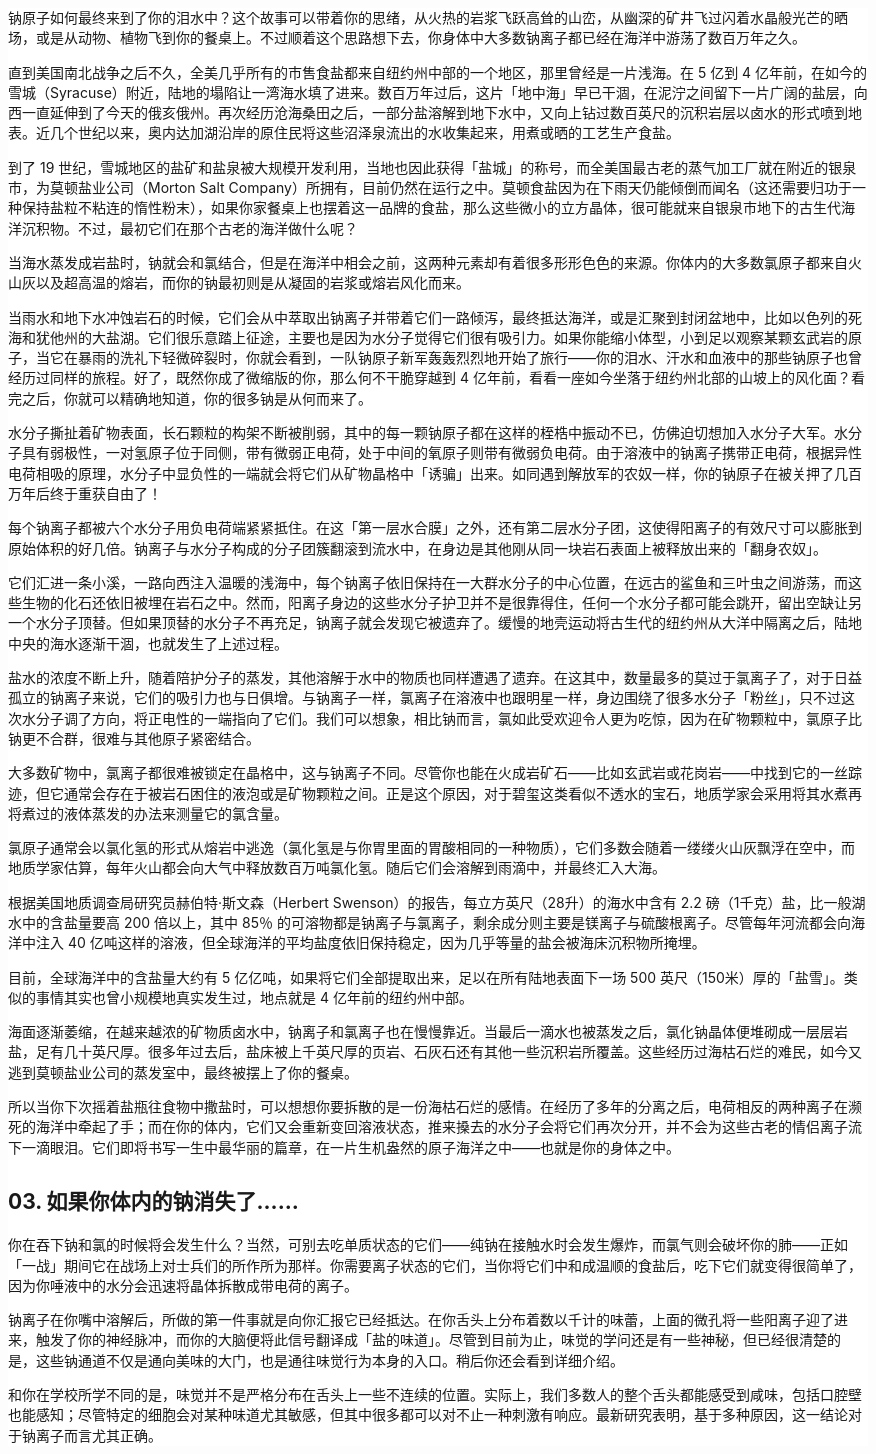 钠原子如何最终来到了你的泪水中？这个故事可以带着你的思绪，从火热的岩浆飞跃高耸的山峦，从幽深的矿井飞过闪着水晶般光芒的晒场，或是从动物、植物飞到你的餐桌上。不过顺着这个思路想下去，你身体中大多数钠离子都已经在海洋中游荡了数百万年之久。

直到美国南北战争之后不久，全美几乎所有的市售食盐都来自纽约州中部的一个地区，那里曾经是一片浅海。在 5 亿到 4 亿年前，在如今的雪城（Syracuse）附近，陆地的塌陷让一湾海水填了进来。数百万年过后，这片「地中海」早已干涸，在泥泞之间留下一片广阔的盐层，向西一直延伸到了今天的俄亥俄州。再次经历沧海桑田之后，一部分盐溶解到地下水中，又向上钻过数百英尺的沉积岩层以卤水的形式喷到地表。近几个世纪以来，奥内达加湖沿岸的原住民将这些沼泽泉流出的水收集起来，用煮或晒的工艺生产食盐。

到了 19 世纪，雪城地区的盐矿和盐泉被大规模开发利用，当地也因此获得「盐城」的称号，而全美国最古老的蒸气加工厂就在附近的银泉市，为莫顿盐业公司（Morton Salt Company）所拥有，目前仍然在运行之中。莫顿食盐因为在下雨天仍能倾倒而闻名（这还需要归功于一种保持盐粒不粘连的惰性粉末），如果你家餐桌上也摆着这一品牌的食盐，那么这些微小的立方晶体，很可能就来自银泉市地下的古生代海洋沉积物。不过，最初它们在那个古老的海洋做什么呢？

当海水蒸发成岩盐时，钠就会和氯结合，但是在海洋中相会之前，这两种元素却有着很多形形色色的来源。你体内的大多数氯原子都来自火山灰以及超高温的熔岩，而你的钠最初则是从凝固的岩浆或熔岩风化而来。

当雨水和地下水冲蚀岩石的时候，它们会从中萃取出钠离子并带着它们一路倾泻，最终抵达海洋，或是汇聚到封闭盆地中，比如以色列的死海和犹他州的大盐湖。它们很乐意踏上征途，主要也是因为水分子觉得它们很有吸引力。如果你能缩小体型，小到足以观察某颗玄武岩的原子，当它在暴雨的洗礼下轻微碎裂时，你就会看到，一队钠原子新军轰轰烈烈地开始了旅行——你的泪水、汗水和血液中的那些钠原子也曾经历过同样的旅程。好了，既然你成了微缩版的你，那么何不干脆穿越到 4 亿年前，看看一座如今坐落于纽约州北部的山坡上的风化面？看完之后，你就可以精确地知道，你的很多钠是从何而来了。

水分子撕扯着矿物表面，长石颗粒的构架不断被削弱，其中的每一颗钠原子都在这样的桎梏中振动不已，仿佛迫切想加入水分子大军。水分子具有弱极性，一对氢原子位于同侧，带有微弱正电荷，处于中间的氧原子则带有微弱负电荷。由于溶液中的钠离子携带正电荷，根据异性电荷相吸的原理，水分子中显负性的一端就会将它们从矿物晶格中「诱骗」出来。如同遇到解放军的农奴一样，你的钠原子在被关押了几百万年后终于重获自由了！

每个钠离子都被六个水分子用负电荷端紧紧抵住。在这「第一层水合膜」之外，还有第二层水分子团，这使得阳离子的有效尺寸可以膨胀到原始体积的好几倍。钠离子与水分子构成的分子团簇翻滚到流水中，在身边是其他刚从同一块岩石表面上被释放出来的「翻身农奴」。

它们汇进一条小溪，一路向西注入温暖的浅海中，每个钠离子依旧保持在一大群水分子的中心位置，在远古的鲨鱼和三叶虫之间游荡，而这些生物的化石还依旧被埋在岩石之中。然而，阳离子身边的这些水分子护卫并不是很靠得住，任何一个水分子都可能会跳开，留出空缺让另一个水分子顶替。但如果顶替的水分子不再充足，钠离子就会发现它被遗弃了。缓慢的地壳运动将古生代的纽约州从大洋中隔离之后，陆地中央的海水逐渐干涸，也就发生了上述过程。

盐水的浓度不断上升，随着陪护分子的蒸发，其他溶解于水中的物质也同样遭遇了遗弃。在这其中，数量最多的莫过于氯离子了，对于日益孤立的钠离子来说，它们的吸引力也与日俱增。与钠离子一样，氯离子在溶液中也跟明星一样，身边围绕了很多水分子「粉丝」，只不过这次水分子调了方向，将正电性的一端指向了它们。我们可以想象，相比钠而言，氯如此受欢迎令人更为吃惊，因为在矿物颗粒中，氯原子比钠更不合群，很难与其他原子紧密结合。

大多数矿物中，氯离子都很难被锁定在晶格中，这与钠离子不同。尽管你也能在火成岩矿石——比如玄武岩或花岗岩——中找到它的一丝踪迹，但它通常会存在于被岩石困住的液泡或是矿物颗粒之间。正是这个原因，对于碧玺这类看似不透水的宝石，地质学家会采用将其水煮再将煮过的液体蒸发的办法来测量它的氯含量。

氯原子通常会以氯化氢的形式从熔岩中逃逸（氯化氢是与你胃里面的胃酸相同的一种物质），它们多数会随着一缕缕火山灰飘浮在空中，而地质学家估算，每年火山都会向大气中释放数百万吨氯化氢。随后它们会溶解到雨滴中，并最终汇入大海。

根据美国地质调查局研究员赫伯特·斯文森（Herbert Swenson）的报告，每立方英尺（28升）的海水中含有 2.2 磅（1千克）盐，比一般湖水中的含盐量要高 200 倍以上，其中 85％ 的可溶物都是钠离子与氯离子，剩余成分则主要是镁离子与硫酸根离子。尽管每年河流都会向海洋中注入 40 亿吨这样的溶液，但全球海洋的平均盐度依旧保持稳定，因为几乎等量的盐会被海床沉积物所掩埋。

目前，全球海洋中的含盐量大约有 5 亿亿吨，如果将它们全部提取出来，足以在所有陆地表面下一场 500 英尺（150米）厚的「盐雪」。类似的事情其实也曾小规模地真实发生过，地点就是 4 亿年前的纽约州中部。

海面逐渐萎缩，在越来越浓的矿物质卤水中，钠离子和氯离子也在慢慢靠近。当最后一滴水也被蒸发之后，氯化钠晶体便堆砌成一层层岩盐，足有几十英尺厚。很多年过去后，盐床被上千英尺厚的页岩、石灰石还有其他一些沉积岩所覆盖。这些经历过海枯石烂的难民，如今又逃到莫顿盐业公司的蒸发室中，最终被摆上了你的餐桌。

所以当你下次摇着盐瓶往食物中撒盐时，可以想想你要拆散的是一份海枯石烂的感情。在经历了多年的分离之后，电荷相反的两种离子在濒死的海洋中牵起了手；而在你的体内，它们又会重新变回溶液状态，推来搡去的水分子会将它们再次分开，并不会为这些古老的情侣离子流下一滴眼泪。它们即将书写一生中最华丽的篇章，在一片生机盎然的原子海洋之中——也就是你的身体之中。

## 03. 如果你体内的钠消失了……

你在吞下钠和氯的时候将会发生什么？当然，可别去吃单质状态的它们——纯钠在接触水时会发生爆炸，而氯气则会破坏你的肺——正如「一战」期间它在战场上对士兵们的所作所为那样。你需要离子状态的它们，当你将它们中和成温顺的食盐后，吃下它们就变得很简单了，因为你唾液中的水分会迅速将晶体拆散成带电荷的离子。

钠离子在你嘴中溶解后，所做的第一件事就是向你汇报它已经抵达。在你舌头上分布着数以千计的味蕾，上面的微孔将一些阳离子迎了进来，触发了你的神经脉冲，而你的大脑便将此信号翻译成「盐的味道」。尽管到目前为止，味觉的学问还是有一些神秘，但已经很清楚的是，这些钠通道不仅是通向美味的大门，也是通往味觉行为本身的入口。稍后你还会看到详细介绍。

和你在学校所学不同的是，味觉并不是严格分布在舌头上一些不连续的位置。实际上，我们多数人的整个舌头都能感受到咸味，包括口腔壁也能感知；尽管特定的细胞会对某种味道尤其敏感，但其中很多都可以对不止一种刺激有响应。最新研究表明，基于多种原因，这一结论对于钠离子而言尤其正确。
